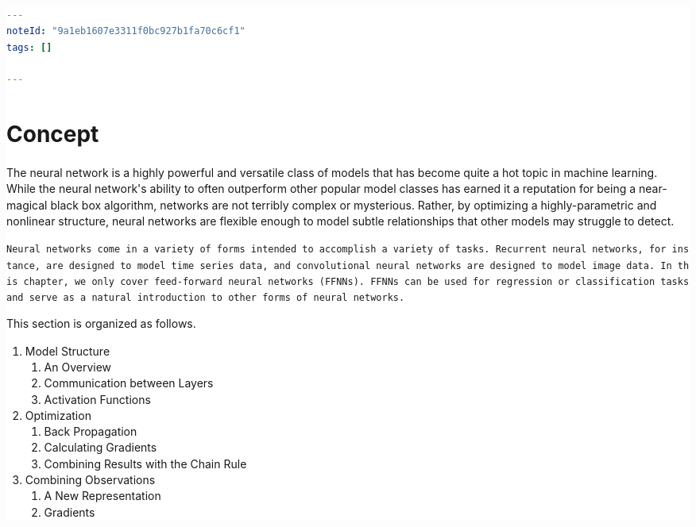 ```yaml
---
noteId: "9a1eb1607e3311f0bc927b1fa70c6cf1"
tags: []

---
```


# Concept

$$
\newcommand{\sumN}{\sum_{n = 1}^N}
\newcommand{\sumn}{\sum_n}
\newcommand{\prodN}{\prod_{n = 1}^N}
\newcommand{\by}{\mathbf{y}} 
\newcommand{\bX}{\mathbf{X}}
\newcommand{\bx}{\mathbf{x}}
\newcommand{\bz}{\mathbf{z}}
\newcommand{\bw}{\mathbf{w}}
\newcommand{\bbeta}{\boldsymbol{\beta}}
\newcommand{\btheta}{\boldsymbol{\theta}}
\newcommand{\bbetahat}{\boldsymbol{\hat{\beta}}}
\newcommand{\bthetahat}{\boldsymbol{\hat{\theta}}}
\newcommand{\bSigma}{\boldsymbol{\Sigma}}
\newcommand{\bT}{\mathbf{T}}
\newcommand{\dadb}[2]{\frac{\partial #1}{\partial #2}}
\newcommand{\iid}{\overset{\small{\text{i.i.d.}}}{\sim}}
\newcommand{\super}[2]{#1^{(#2)}}
\newcommand{\superb}[2]{\mathbf{#1}^{(#2)}}
$$

The neural network is a highly powerful and versatile class of models that has become quite a hot topic in machine learning. While the neural network's ability to often outperform other popular model classes has earned it a reputation for being a near-magical black box algorithm, networks are not terribly complex or mysterious. Rather, by optimizing a highly-parametric and nonlinear structure, neural networks are flexible enough to model subtle relationships that other models may struggle to detect.



```{note}
Neural networks come in a variety of forms intended to accomplish a variety of tasks. Recurrent neural networks, for instance, are designed to model time series data, and convolutional neural networks are designed to model image data. In this chapter, we only cover feed-forward neural networks (FFNNs). FFNNs can be used for regression or classification tasks and serve as a natural introduction to other forms of neural networks. 
```



This section is organized as follows.

1. Model Structure
   1. An Overview
   2. Communication between Layers
   3. Activation Functions
2. Optimization
   1. Back Propagation
   2. Calculating Gradients
   3. Combining Results with the Chain Rule
3. Combining Observations
   1. A New Representation
   2. Gradients

